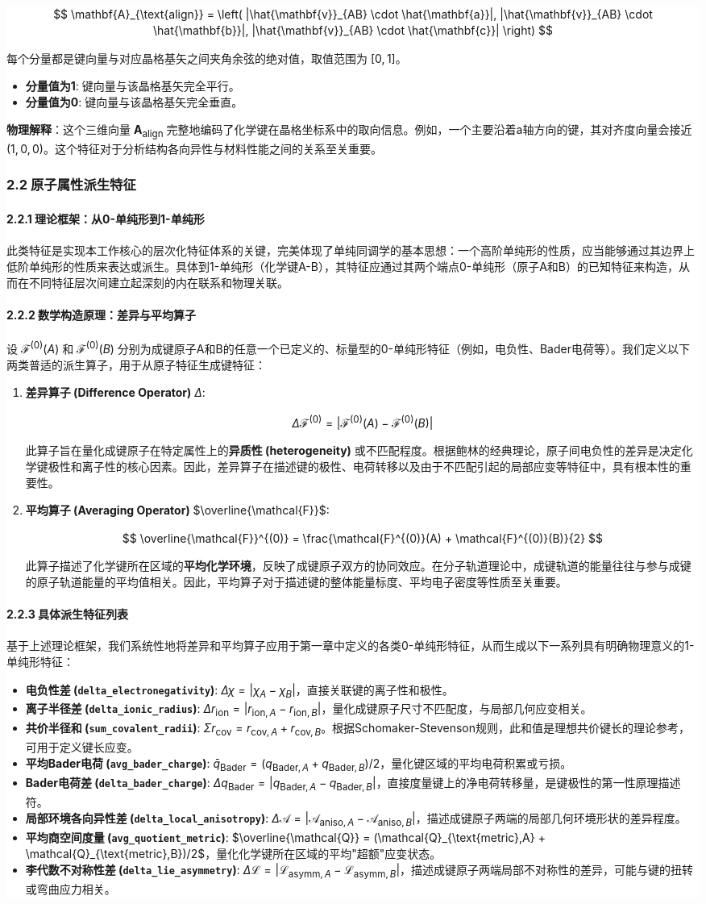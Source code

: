 $$
\mathbf{A}_{\text{align}} = \left( |\hat{\mathbf{v}}_{AB} \cdot \hat{\mathbf{a}}|, |\hat{\mathbf{v}}_{AB} \cdot \hat{\mathbf{b}}|, |\hat{\mathbf{v}}_{AB} \cdot \hat{\mathbf{c}}| \right)
$$

每个分量都是键向量与对应晶格基矢之间夹角余弦的绝对值，取值范围为 $[0, 1]$。

- **分量值为1**: 键向量与该晶格基矢完全平行。
- **分量值为0**: 键向量与该晶格基矢完全垂直。

**物理解释**：这个三维向量 $\mathbf{A}_{\text{align}}$ 完整地编码了化学键在晶格坐标系中的取向信息。例如，一个主要沿着a轴方向的键，其对齐度向量会接近 $(1, 0, 0)$。这个特征对于分析结构各向异性与材料性能之间的关系至关重要。

### 2.2 原子属性派生特征

#### 2.2.1 理论框架：从0-单纯形到1-单纯形

此类特征是实现本工作核心的层次化特征体系的关键，完美体现了单纯同调学的基本思想：一个高阶单纯形的性质，应当能够通过其边界上低阶单纯形的性质来表达或派生。具体到1-单纯形（化学键A-B），其特征应通过其两个端点0-单纯形（原子A和B）的已知特征来构造，从而在不同特征层次间建立起深刻的内在联系和物理关联。

#### 2.2.2 数学构造原理：差异与平均算子

设 $\mathcal{F}^{(0)}(A)$ 和 $\mathcal{F}^{(0)}(B)$ 分别为成键原子A和B的任意一个已定义的、标量型的0-单纯形特征（例如，电负性、Bader电荷等）。我们定义以下两类普适的派生算子，用于从原子特征生成键特征：

1.  **差异算子 (Difference Operator)** $\Delta$:

    $$
    \Delta\mathcal{F}^{(0)} = \left| \mathcal{F}^{(0)}(A) - \mathcal{F}^{(0)}(B) \right|
    $$

    此算子旨在量化成键原子在特定属性上的**异质性 (heterogeneity)** 或不匹配程度。根据鲍林的经典理论，原子间电负性的差异是决定化学键极性和离子性的核心因素。因此，差异算子在描述键的极性、电荷转移以及由于不匹配引起的局部应变等特征中，具有根本性的重要性。
2.  **平均算子 (Averaging Operator)** $\overline{\mathcal{F}}$:

    $$
    \overline{\mathcal{F}}^{(0)} = \frac{\mathcal{F}^{(0)}(A) + \mathcal{F}^{(0)}(B)}{2}
    $$

    此算子描述了化学键所在区域的**平均化学环境**，反映了成键原子双方的协同效应。在分子轨道理论中，成键轨道的能量往往与参与成键的原子轨道能量的平均值相关。因此，平均算子对于描述键的整体能量标度、平均电子密度等性质至关重要。

#### 2.2.3 具体派生特征列表

基于上述理论框架，我们系统性地将差异和平均算子应用于第一章中定义的各类0-单纯形特征，从而生成以下一系列具有明确物理意义的1-单纯形特征：

- **电负性差 (`delta_electronegativity`)**: $\Delta\chi = |\chi_A - \chi_B|$，直接关联键的离子性和极性。
- **离子半径差 (`delta_ionic_radius`)**: $\Delta r_{\text{ion}} = |r_{\text{ion}, A} - r_{\text{ion}, B}|$，量化成键原子尺寸不匹配度，与局部几何应变相关。
- **共价半径和 (`sum_covalent_radii`)**: $\Sigma r_{\text{cov}} = r_{\text{cov}, A} + r_{\text{cov}, B}$。根据Schomaker-Stevenson规则，此和值是理想共价键长的理论参考，可用于定义键长应变。
- **平均Bader电荷 (`avg_bader_charge`)**: $\bar{q}_{\text{Bader}} = (q_{\text{Bader},A} + q_{\text{Bader},B})/2$，量化键区域的平均电荷积累或亏损。
- **Bader电荷差 (`delta_bader_charge`)**: $\Delta q_{\text{Bader}} = |q_{\text{Bader},A} - q_{\text{Bader},B}|$，直接度量键上的净电荷转移量，是键极性的第一性原理描述符。
- **局部环境各向异性差 (`delta_local_anisotropy`)**: $\Delta\mathcal{A} = |\mathcal{A}_{\text{aniso},A} - \mathcal{A}_{\text{aniso},B}|$，描述成键原子两端的局部几何环境形状的差异程度。
- **平均商空间度量 (`avg_quotient_metric`)**: $\overline{\mathcal{Q}} = (\mathcal{Q}_{\text{metric},A} + \mathcal{Q}_{\text{metric},B})/2$，量化化学键所在区域的平均"超额"应变状态。
- **李代数不对称性差 (`delta_lie_asymmetry`)**: $\Delta\mathcal{L} = |\mathcal{L}_{\text{asymm},A} - \mathcal{L}_{\text{asymm},B}|$，描述成键原子两端局部不对称性的差异，可能与键的扭转或弯曲应力相关。
